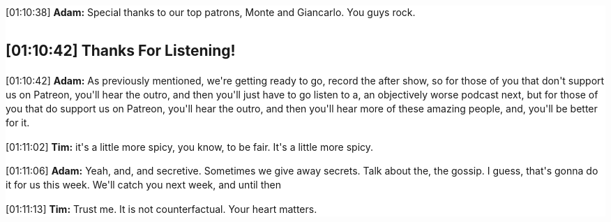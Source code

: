[01:10:38] **Adam:** Special thanks to our top patrons, Monte and Giancarlo. You guys rock.

## [01:10:42] Thanks For Listening!

[01:10:42] **Adam:** As previously mentioned, we're getting ready to go, record the after show, so for those of you that don't support us on Patreon, you'll hear the outro, and then you'll just have to go listen to a, an objectively worse podcast next, but for those of you that do support us on Patreon, you'll hear the outro, and then you'll hear more of these amazing people, and, you'll be better for it.

[01:11:02] **Tim:** it's a little more spicy, you know, to be fair. It's a little more spicy.

[01:11:06] **Adam:** Yeah, and, and secretive. Sometimes we give away secrets. Talk about the, the gossip. I guess, that's gonna do it for us this week. We'll catch you next week, and until then

[01:11:13] **Tim:** Trust me. It is not counterfactual. Your heart matters.


[five-users]: https://www.nngroup.com/articles/why-you-only-need-to-test-with-5-users/
[thelma-van]: https://www.linkedin.com/in/thelmavan/
[working-code]: https://workingcode.dev/
[working-code-discord]: https://workingcode.dev/discord/
[working-code-instagram]: https://www.instagram.com/workingcodepod/
[working-code-patreon]: https://www.patreon.com/workingcodepod
[working-code-twitter]: https://twitter.com/WorkingCodePod
[github]: https://github.com/WorkingCodePod/workingcode/blob/main/src/episodes/170-thinking-in-ux-with-thelma-van.md